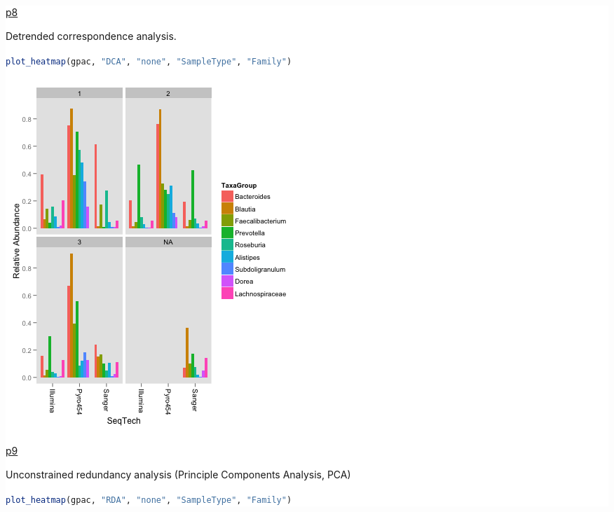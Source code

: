 
[p8](http://cloud.github.com/downloads/joey711/phyloseq/plot_heatmap8.png)

Detrended correspondence analysis.



```r
plot_heatmap(gpac, "DCA", "none", "SampleType", "Family")
```

![plot of chunk unnamed-chunk-12](figure/unnamed-chunk-12.png) 


[p9](http://cloud.github.com/downloads/joey711/phyloseq/plot_heatmap9.png)

Unconstrained redundancy analysis (Principle Components Analysis, PCA)



```r
plot_heatmap(gpac, "RDA", "none", "SampleType", "Family")
```
